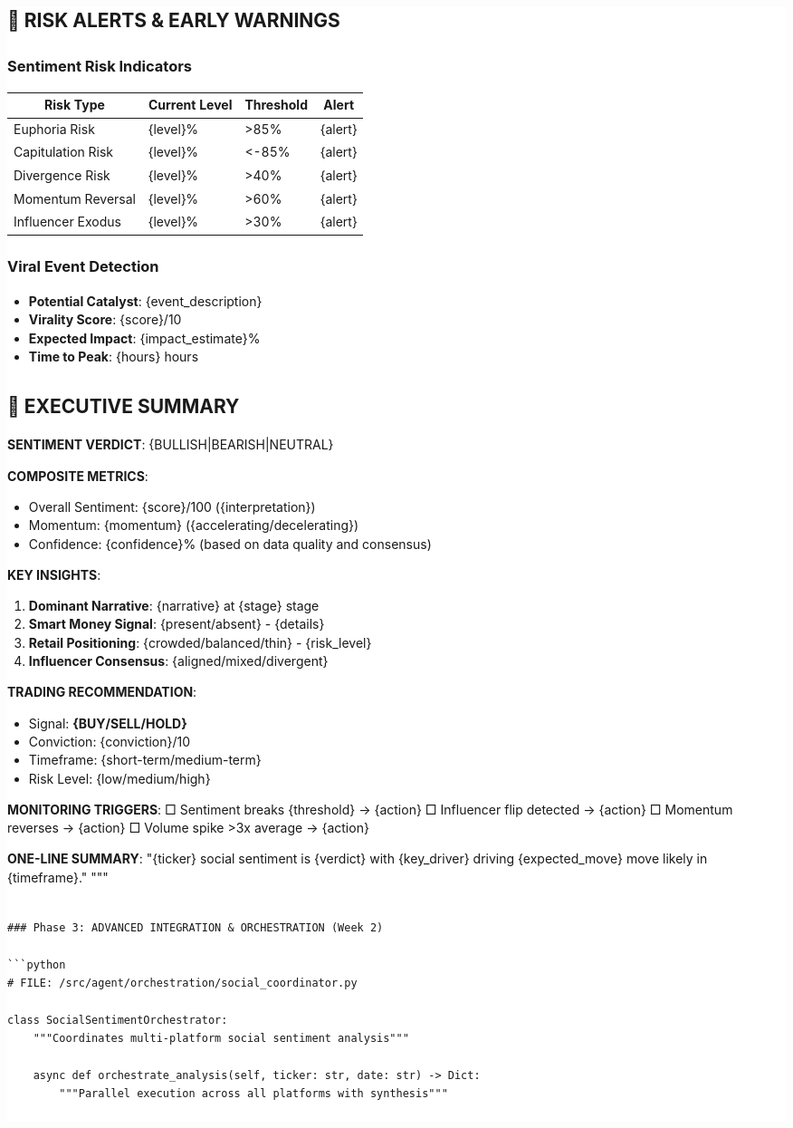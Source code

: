 ## 🚨 RISK ALERTS & EARLY WARNINGS

### Sentiment Risk Indicators
| Risk Type | Current Level | Threshold | Alert |
|-----------|--------------|-----------|-------|
| Euphoria Risk | {level}% | >85% | {alert} |
| Capitulation Risk | {level}% | <-85% | {alert} |
| Divergence Risk | {level}% | >40% | {alert} |
| Momentum Reversal | {level}% | >60% | {alert} |
| Influencer Exodus | {level}% | >30% | {alert} |

### Viral Event Detection
- **Potential Catalyst**: {event_description}
- **Virality Score**: {score}/10
- **Expected Impact**: {impact_estimate}%
- **Time to Peak**: {hours} hours

## 🎯 EXECUTIVE SUMMARY

**SENTIMENT VERDICT**: {BULLISH|BEARISH|NEUTRAL}

**COMPOSITE METRICS**:
- Overall Sentiment: {score}/100 ({interpretation})
- Momentum: {momentum} ({accelerating/decelerating})
- Confidence: {confidence}% (based on data quality and consensus)

**KEY INSIGHTS**:
1. **Dominant Narrative**: {narrative} at {stage} stage
2. **Smart Money Signal**: {present/absent} - {details}
3. **Retail Positioning**: {crowded/balanced/thin} - {risk_level}
4. **Influencer Consensus**: {aligned/mixed/divergent}

**TRADING RECOMMENDATION**:
- Signal: **{BUY/SELL/HOLD}**
- Conviction: {conviction}/10
- Timeframe: {short-term/medium-term}
- Risk Level: {low/medium/high}

**MONITORING TRIGGERS**:
□ Sentiment breaks {threshold} → {action}
□ Influencer flip detected → {action}
□ Momentum reverses → {action}
□ Volume spike >3x average → {action}

**ONE-LINE SUMMARY**:
"{ticker} social sentiment is {verdict} with {key_driver} driving {expected_move} move likely in {timeframe}."
"""
```

### Phase 3: ADVANCED INTEGRATION & ORCHESTRATION (Week 2)

```python
# FILE: /src/agent/orchestration/social_coordinator.py

class SocialSentimentOrchestrator:
    """Coordinates multi-platform social sentiment analysis"""
    
    async def orchestrate_analysis(self, ticker: str, date: str) -> Dict:
        """Parallel execution across all platforms with synthesis"""
        
```